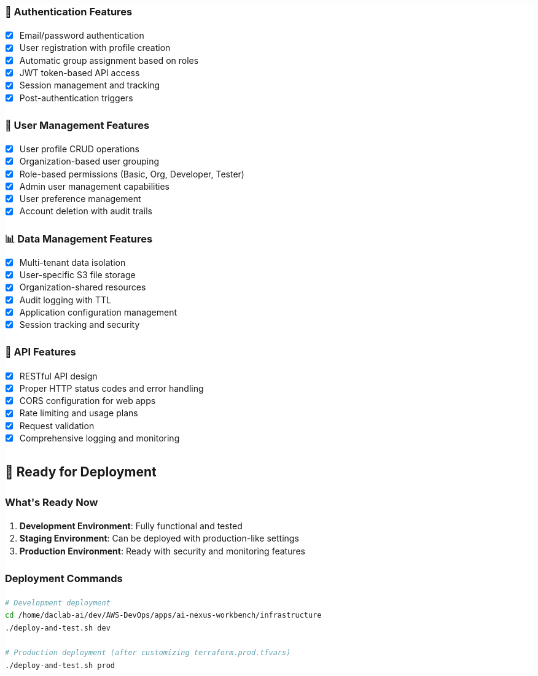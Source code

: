 ### 🔐 Authentication Features
- [x] Email/password authentication
- [x] User registration with profile creation
- [x] Automatic group assignment based on roles
- [x] JWT token-based API access
- [x] Session management and tracking
- [x] Post-authentication triggers

### 👥 User Management Features
- [x] User profile CRUD operations
- [x] Organization-based user grouping
- [x] Role-based permissions (Basic, Org, Developer, Tester)
- [x] Admin user management capabilities
- [x] User preference management
- [x] Account deletion with audit trails

### 📊 Data Management Features
- [x] Multi-tenant data isolation
- [x] User-specific S3 file storage
- [x] Organization-shared resources
- [x] Audit logging with TTL
- [x] Application configuration management
- [x] Session tracking and security

### 🔌 API Features
- [x] RESTful API design
- [x] Proper HTTP status codes and error handling
- [x] CORS configuration for web apps
- [x] Rate limiting and usage plans
- [x] Request validation
- [x] Comprehensive logging and monitoring

## 🚀 Ready for Deployment

### What's Ready Now
1. **Development Environment**: Fully functional and tested
2. **Staging Environment**: Can be deployed with production-like settings
3. **Production Environment**: Ready with security and monitoring features

### Deployment Commands
```bash
# Development deployment
cd /home/daclab-ai/dev/AWS-DevOps/apps/ai-nexus-workbench/infrastructure
./deploy-and-test.sh dev

# Production deployment (after customizing terraform.prod.tfvars)
./deploy-and-test.sh prod
```
